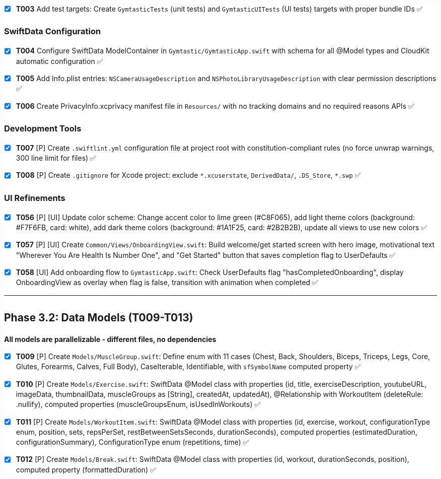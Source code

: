 - [x] **T003** Add test targets: Create `GymtasticTests` (unit tests) and `GymtasticUITests` (UI tests) targets with proper bundle IDs ✅

### SwiftData Configuration
- [x] **T004** Configure SwiftData ModelContainer in `Gymtastic/GymtasticApp.swift` with schema for all @Model types and CloudKit automatic configuration ✅

- [x] **T005** Add Info.plist entries: `NSCameraUsageDescription` and `NSPhotoLibraryUsageDescription` with clear permission descriptions ✅

- [x] **T006** Create PrivacyInfo.xcprivacy manifest file in `Resources/` with no tracking domains and no required reasons APIs ✅

### Development Tools
- [x] **T007** [P] Create `.swiftlint.yml` configuration file at project root with constitution-compliant rules (no force unwrap warnings, 300 line limit for files) ✅

- [x] **T008** [P] Create `.gitignore` for Xcode project: exclude `*.xcuserstate`, `DerivedData/`, `.DS_Store`, `*.swp` ✅

### UI Refinements
- [x] **T056** [P] [UI] Update color scheme: Change accent color to lime green (#C8F065), add light theme colors (background: #F7F6FB, card: white), add dark theme colors (background: #1A1F25, card: #2B2B2B), update all views to use new colors ✅

- [x] **T057** [P] [UI] Create `Common/Views/OnboardingView.swift`: Build welcome/get started screen with hero image, motivational text "Wherever You Are Health Is Number One", and "Get Started" button that saves completion flag to UserDefaults ✅

- [x] **T058** [UI] Add onboarding flow to `GymtasticApp.swift`: Check UserDefaults flag "hasCompletedOnboarding", display OnboardingView as overlay when flag is false, transition with animation when completed ✅

---

## Phase 3.2: Data Models (T009-T013)
**All models are parallelizable - different files, no dependencies**

- [x] **T009** [P] Create `Models/MuscleGroup.swift`: Define enum with 11 cases (Chest, Back, Shoulders, Biceps, Triceps, Legs, Core, Glutes, Forearms, Calves, Full Body), CaseIterable, Identifiable, with `sfSymbolName` computed property ✅

- [x] **T010** [P] Create `Models/Exercise.swift`: SwiftData @Model class with properties (id, title, exerciseDescription, youtubeURL, imageData, thumbnailData, muscleGroups as [String], createdAt, updatedAt), @Relationship with WorkoutItem (deleteRule: .nullify), computed properties (muscleGroupsEnum, isUsedInWorkouts) ✅

- [x] **T011** [P] Create `Models/WorkoutItem.swift`: SwiftData @Model class with properties (id, exercise, workout, configurationType enum, position, sets, repsPerSet, restBetweenSetsSeconds, durationSeconds), computed properties (estimatedDuration, configurationSummary), ConfigurationType enum (repetitions, time) ✅

- [x] **T012** [P] Create `Models/Break.swift`: SwiftData @Model class with properties (id, workout, durationSeconds, position), computed property (formattedDuration) ✅
